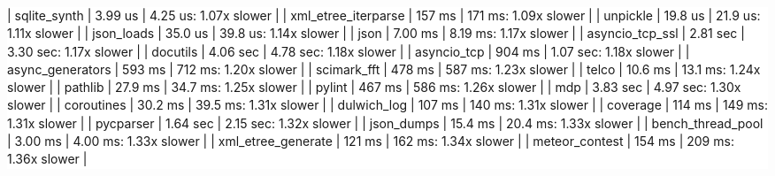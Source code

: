 | sqlite_synth             | 3.99 us                                                                                                           | 4.25 us: 1.07x slower                                                                                                   |
| xml_etree_iterparse      | 157 ms                                                                                                            | 171 ms: 1.09x slower                                                                                                    |
| unpickle                 | 19.8 us                                                                                                           | 21.9 us: 1.11x slower                                                                                                   |
| json_loads               | 35.0 us                                                                                                           | 39.8 us: 1.14x slower                                                                                                   |
| json                     | 7.00 ms                                                                                                           | 8.19 ms: 1.17x slower                                                                                                   |
| asyncio_tcp_ssl          | 2.81 sec                                                                                                          | 3.30 sec: 1.17x slower                                                                                                  |
| docutils                 | 4.06 sec                                                                                                          | 4.78 sec: 1.18x slower                                                                                                  |
| asyncio_tcp              | 904 ms                                                                                                            | 1.07 sec: 1.18x slower                                                                                                  |
| async_generators         | 593 ms                                                                                                            | 712 ms: 1.20x slower                                                                                                    |
| scimark_fft              | 478 ms                                                                                                            | 587 ms: 1.23x slower                                                                                                    |
| telco                    | 10.6 ms                                                                                                           | 13.1 ms: 1.24x slower                                                                                                   |
| pathlib                  | 27.9 ms                                                                                                           | 34.7 ms: 1.25x slower                                                                                                   |
| pylint                   | 467 ms                                                                                                            | 586 ms: 1.26x slower                                                                                                    |
| mdp                      | 3.83 sec                                                                                                          | 4.97 sec: 1.30x slower                                                                                                  |
| coroutines               | 30.2 ms                                                                                                           | 39.5 ms: 1.31x slower                                                                                                   |
| dulwich_log              | 107 ms                                                                                                            | 140 ms: 1.31x slower                                                                                                    |
| coverage                 | 114 ms                                                                                                            | 149 ms: 1.31x slower                                                                                                    |
| pycparser                | 1.64 sec                                                                                                          | 2.15 sec: 1.32x slower                                                                                                  |
| json_dumps               | 15.4 ms                                                                                                           | 20.4 ms: 1.33x slower                                                                                                   |
| bench_thread_pool        | 3.00 ms                                                                                                           | 4.00 ms: 1.33x slower                                                                                                   |
| xml_etree_generate       | 121 ms                                                                                                            | 162 ms: 1.34x slower                                                                                                    |
| meteor_contest           | 154 ms                                                                                                            | 209 ms: 1.36x slower                                                                                                    |